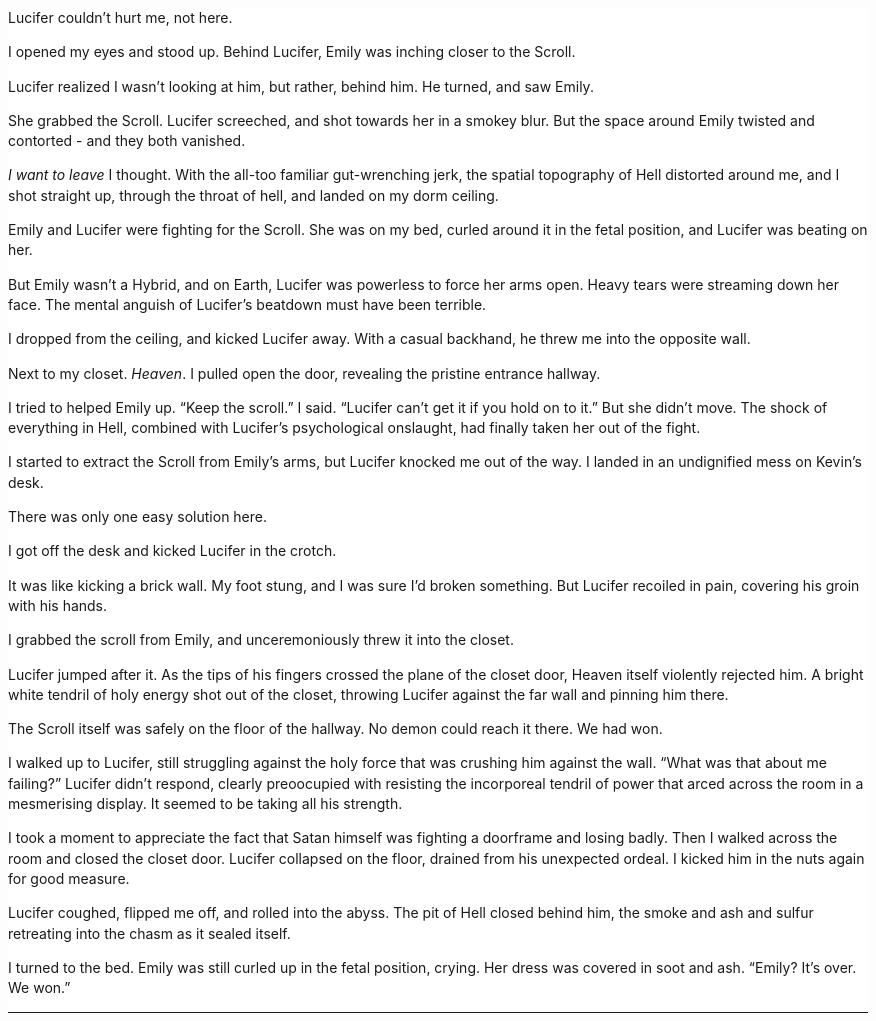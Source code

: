 Lucifer couldn’t hurt me, not here.

I opened my eyes and stood up. Behind Lucifer, Emily was inching closer to the Scroll.

Lucifer realized I wasn’t looking at him, but rather, behind him. He turned, and saw Emily.

She grabbed the Scroll. Lucifer screeched, and shot towards her in a smokey blur. But the space around Emily twisted and contorted - and they both vanished. 

*I want to leave* I thought. With the all-too familiar gut-wrenching jerk, the spatial topography of Hell distorted around me, and I shot straight up, through the throat of hell, and landed on my dorm ceiling.

Emily and Lucifer were fighting for the Scroll. She was on my bed, curled around it in the fetal position, and Lucifer was beating on her.

But Emily wasn’t a Hybrid, and on Earth, Lucifer was powerless to force her arms open. Heavy tears were streaming down her face. The mental anguish of Lucifer’s beatdown must have been terrible.

I dropped from the ceiling, and kicked Lucifer away. With a casual backhand, he threw me into the opposite wall.

Next to my closet. *Heaven*. I pulled open the door, revealing the pristine entrance hallway.

I tried to helped Emily up. “Keep the scroll.” I said. “Lucifer can’t get it if you hold on to it.” But she didn’t move. The shock of everything in Hell, combined with Lucifer’s psychological onslaught, had finally taken her out of the fight.

I started to extract the Scroll from Emily’s arms, but Lucifer knocked me out of the way. I landed in an undignified mess on Kevin’s desk.

There was only one easy solution here.

I got off the desk and kicked Lucifer in the crotch.

It was like kicking a brick wall. My foot stung, and I was sure I’d broken something. But Lucifer recoiled in pain, covering his groin with his hands.

I grabbed the scroll from Emily, and unceremoniously threw it into the closet.

Lucifer jumped after it. As the tips of his fingers crossed the plane of the closet door, Heaven itself violently rejected him. A bright white tendril of holy energy shot out of the closet, throwing Lucifer against the far wall and pinning him there.

The Scroll itself was safely on the floor of the hallway. No demon could reach it there. We had won.

I walked up to Lucifer, still struggling against the holy force that was crushing him against the wall. “What was that about me failing?” Lucifer didn’t respond, clearly preoocupied with resisting the incorporeal tendril of power that arced across the room in a mesmerising display. It seemed to be taking all his strength.

I took a moment to appreciate the fact that Satan himself was fighting a doorframe and losing badly. Then I walked across the room and closed the closet door. Lucifer collapsed on the floor, drained from his unexpected ordeal. I kicked him in the nuts again for good measure.

Lucifer coughed, flipped me off, and rolled into the abyss. The pit of Hell closed behind him, the smoke and ash and sulfur retreating into the chasm as it sealed itself.

I turned to the bed. Emily was still curled up in the fetal position, crying. Her dress was covered in soot and ash. “Emily? It’s over. We won.”

---